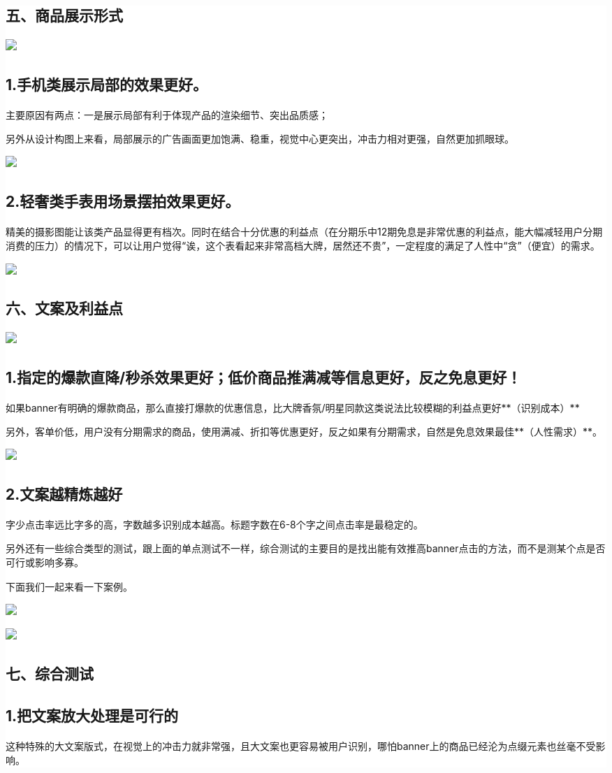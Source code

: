 ## **五、商品展示形式**

![](https://pic4.zhimg.com/v2-4d71623fd64ddcdaa2c69d7db462cc97_b.jpg)

## **1.手机类展示局部的效果更好。**

主要原因有两点：一是展示局部有利于体现产品的渲染细节、突出品质感；

另外从设计构图上来看，局部展示的广告画面更加饱满、稳重，视觉中心更突出，冲击力相对更强，自然更加抓眼球。

![](https://pic3.zhimg.com/v2-3bf2e1478cfb8a08b9cc2a1423746636_b.jpg)

## **2.轻奢类手表用场景摆拍效果更好。**

精美的摄影图能让该类产品显得更有档次。同时在结合十分优惠的利益点（在分期乐中12期免息是非常优惠的利益点，能大幅减轻用户分期消费的压力）的情况下，可以让用户觉得“诶，这个表看起来非常高档大牌，居然还不贵”，一定程度的满足了人性中“贪”（便宜）的需求。

![](https://pic2.zhimg.com/v2-9982c09ed7b598eb920c2ba751d0f44d_b.jpg)

## **六、文案及利益点**

![](https://pic3.zhimg.com/v2-28b133392c52ab6782d9cf5b209cb81e_b.jpg)

## **1.指定的爆款直降/秒杀效果更好；低价商品推满减等信息更好，反之免息更好！**

如果banner有明确的爆款商品，那么直接打爆款的优惠信息，比大牌香氛/明星同款这类说法比较模糊的利益点更好**（识别成本）**

另外，客单价低，用户没有分期需求的商品，使用满减、折扣等优惠更好，反之如果有分期需求，自然是免息效果最佳**（人性需求）**。

![](https://pic4.zhimg.com/v2-8ee729d56bc32450d5eb27472406a6cb_b.jpg)

## **2.文案越精炼越好**

字少点击率远比字多的高，字数越多识别成本越高。标题字数在6-8个字之间点击率是最稳定的。

另外还有一些综合类型的测试，跟上面的单点测试不一样，综合测试的主要目的是找出能有效推高banner点击的方法，而不是测某个点是否可行或影响多寡。

下面我们一起来看一下案例。

![](https://pic3.zhimg.com/v2-1b3d22298558a339ace45a93353da33e_b.jpg)

![](https://pic4.zhimg.com/v2-68d79a2737d80d02339d52e3bc61f013_b.jpg)

## 七、综合测试

## **1.把文案放大处理是可行的**

这种特殊的大文案版式，在视觉上的冲击力就非常强，且大文案也更容易被用户识别，哪怕banner上的商品已经沦为点缀元素也丝毫不受影响。
